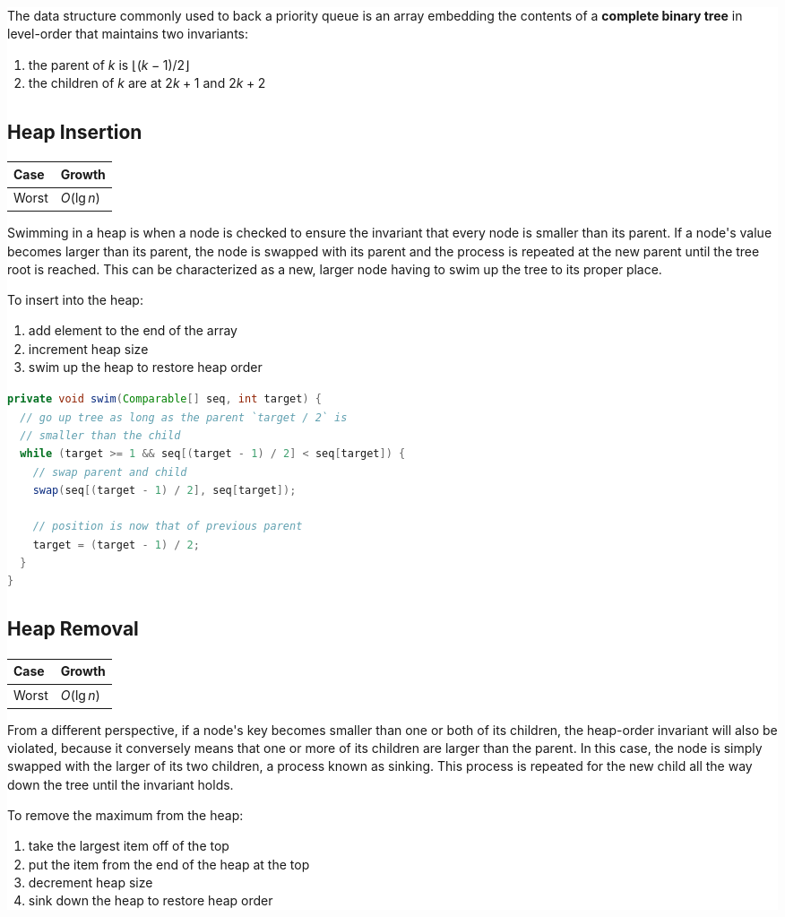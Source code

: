 The data structure commonly used to back a priority queue is an array embedding the contents of a **complete binary tree** in level-order that maintains two invariants:

1. the parent of $k$ is $\left\lfloor (k - 1)/2 \right\rfloor$
2. the children of $k$ are at $2k + 1$ and $2k + 2$

## Heap Insertion

|Case    |Growth|
|:-----  |:--------|
|Worst   |$O(\lg{n})$|

Swimming in a heap is when a node is checked to ensure the invariant that every node is smaller than its parent. If a node's value becomes larger than its parent, the node is swapped with its parent and the process is repeated at the new parent until the tree root is reached. This can be characterized as a new, larger node having to swim up the tree to its proper place.

To insert into the heap:

1. add element to the end of the array
2. increment heap size
3. swim up the heap to restore heap order

``` java
private void swim(Comparable[] seq, int target) {
  // go up tree as long as the parent `target / 2` is
  // smaller than the child
  while (target >= 1 && seq[(target - 1) / 2] < seq[target]) {
    // swap parent and child
    swap(seq[(target - 1) / 2], seq[target]);

    // position is now that of previous parent
    target = (target - 1) / 2;
  }
}
```

## Heap Removal

|Case   |Growth|
|:----- |:--------|
|Worst  |$O(\lg{n})$|

From a different perspective, if a node's key becomes smaller than one or both of its children, the heap-order invariant will also be violated, because it conversely means that one or more of its children are larger than the parent. In this case, the node is simply swapped with the larger of its two children, a process known as sinking. This process is repeated for the new child all the way down the tree until the invariant holds.

To remove the maximum from the heap:

1. take the largest item off of the top
2. put the item from the end of the heap at the top
3. decrement heap size
4. sink down the heap to restore heap order


[^cs188_csp]: See [Week 3](https://courses.edx.org/courses/BerkeleyX/CS188.1x/2012_Fall/courseware/Week_3/Lecture_4_CSPs/) of CS 188.1x for more information.
[Map coloring]: http://en.wikipedia.org/wiki/Map_coloring
[N-Queens]: http://en.wikipedia.org/wiki/Eight_queens_puzzle